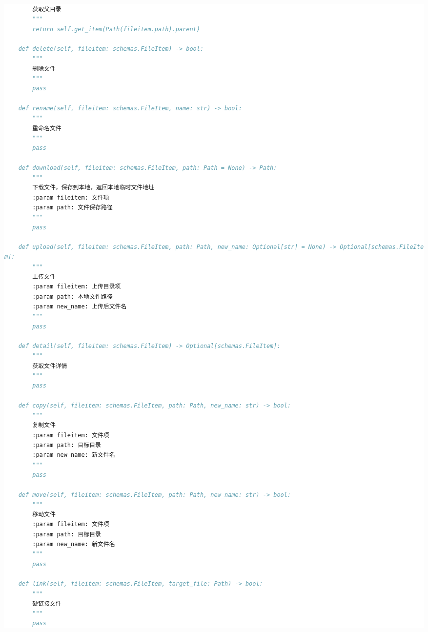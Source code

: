 ```python
        获取父目录
        """
        return self.get_item(Path(fileitem.path).parent)

    def delete(self, fileitem: schemas.FileItem) -> bool:
        """
        删除文件
        """
        pass

    def rename(self, fileitem: schemas.FileItem, name: str) -> bool:
        """
        重命名文件
        """
        pass

    def download(self, fileitem: schemas.FileItem, path: Path = None) -> Path:
        """
        下载文件，保存到本地，返回本地临时文件地址
        :param fileitem: 文件项
        :param path: 文件保存路径
        """
        pass

    def upload(self, fileitem: schemas.FileItem, path: Path, new_name: Optional[str] = None) -> Optional[schemas.FileItem]:
        """
        上传文件
        :param fileitem: 上传目录项
        :param path: 本地文件路径
        :param new_name: 上传后文件名
        """
        pass

    def detail(self, fileitem: schemas.FileItem) -> Optional[schemas.FileItem]:
        """
        获取文件详情
        """
        pass

    def copy(self, fileitem: schemas.FileItem, path: Path, new_name: str) -> bool:
        """
        复制文件
        :param fileitem: 文件项
        :param path: 目标目录
        :param new_name: 新文件名
        """
        pass

    def move(self, fileitem: schemas.FileItem, path: Path, new_name: str) -> bool:
        """
        移动文件
        :param fileitem: 文件项
        :param path: 目标目录
        :param new_name: 新文件名
        """
        pass

    def link(self, fileitem: schemas.FileItem, target_file: Path) -> bool:
        """
        硬链接文件
        """
        pass
```